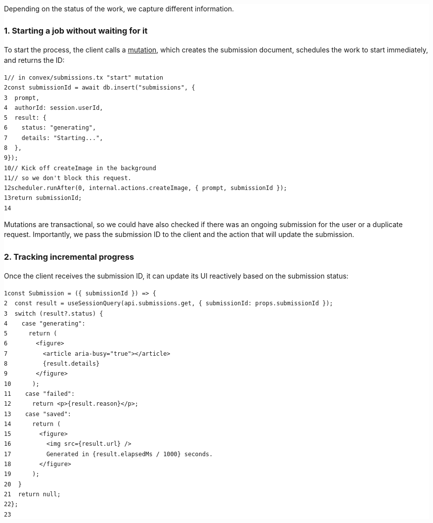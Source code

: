 ```tsx
```

Depending on the status of the work, we capture different information.

### 1\. Starting a job without waiting for it

To start the process, the client calls a [mutation](https://docs.convex.dev/understanding/convex-fundamentals/functions#mutation-functions), which creates the submission document, schedules the work to start immediately, and returns the ID:

```tsx
1// in convex/submissions.tx "start" mutation
2const submissionId = await db.insert("submissions", {
3  prompt,
4  authorId: session.userId,
5  result: {
6    status: "generating",
7    details: "Starting...",
8  },
9});
10// Kick off createImage in the background
11// so we don't block this request.
12scheduler.runAfter(0, internal.actions.createImage, { prompt, submissionId });
13return submissionId;
14
```

Mutations are transactional, so we could have also checked if there was an ongoing submission for the user or a duplicate request. Importantly, we pass the submission ID to the client and the action that will update the submission.

### 2\. Tracking incremental progress

Once the client receives the submission ID, it can update its UI reactively based on the submission status:

```tsx
1const Submission = ({ submissionId }) => {
2  const result = useSessionQuery(api.submissions.get, { submissionId: props.submissionId });
3  switch (result?.status) {
4    case "generating":
5      return (
6        <figure>
7          <article aria-busy="true"></article>
8          {result.details}
9        </figure>
10      );
11    case "failed":
12      return <p>{result.reason}</p>;
13    case "saved":
14      return (
15        <figure>
16          <img src={result.url} />
17          Generated in {result.elapsedMs / 1000} seconds.
18        </figure>
19      );
20  }
21  return null;
22};
23
```
